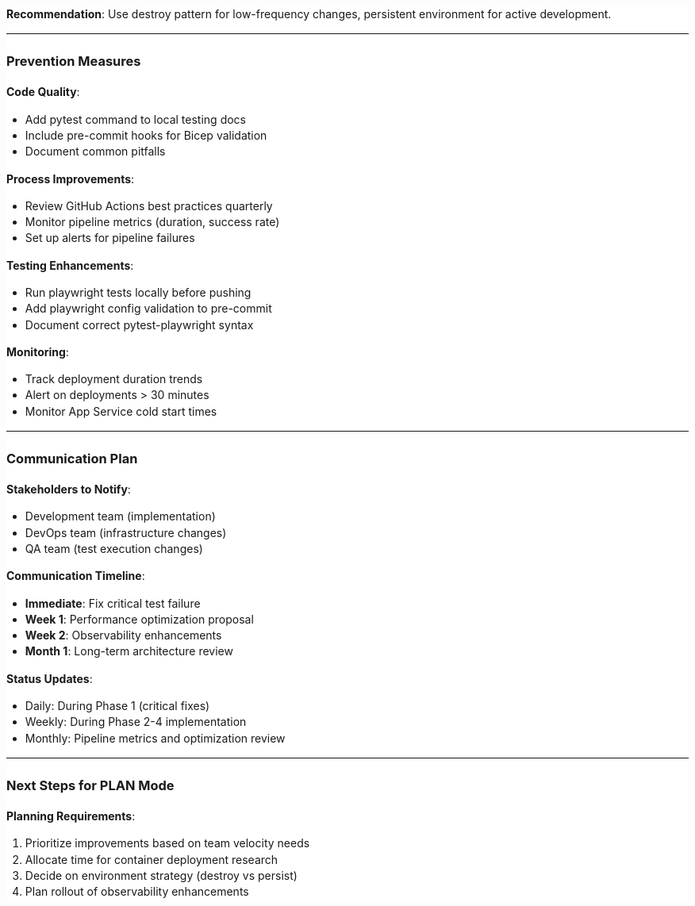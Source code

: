 **Recommendation**: Use destroy pattern for low-frequency changes, persistent environment for active development.

---

### Prevention Measures

**Code Quality**:
- Add pytest command to local testing docs
- Include pre-commit hooks for Bicep validation
- Document common pitfalls

**Process Improvements**:
- Review GitHub Actions best practices quarterly
- Monitor pipeline metrics (duration, success rate)
- Set up alerts for pipeline failures

**Testing Enhancements**:
- Run playwright tests locally before pushing
- Add playwright config validation to pre-commit
- Document correct pytest-playwright syntax

**Monitoring**:
- Track deployment duration trends
- Alert on deployments > 30 minutes
- Monitor App Service cold start times

---

### Communication Plan

**Stakeholders to Notify**:
- Development team (implementation)
- DevOps team (infrastructure changes)
- QA team (test execution changes)

**Communication Timeline**:
- **Immediate**: Fix critical test failure
- **Week 1**: Performance optimization proposal
- **Week 2**: Observability enhancements
- **Month 1**: Long-term architecture review

**Status Updates**:
- Daily: During Phase 1 (critical fixes)
- Weekly: During Phase 2-4 implementation
- Monthly: Pipeline metrics and optimization review

---

### Next Steps for PLAN Mode

**Planning Requirements**:
1. Prioritize improvements based on team velocity needs
2. Allocate time for container deployment research
3. Decide on environment strategy (destroy vs persist)
4. Plan rollout of observability enhancements
